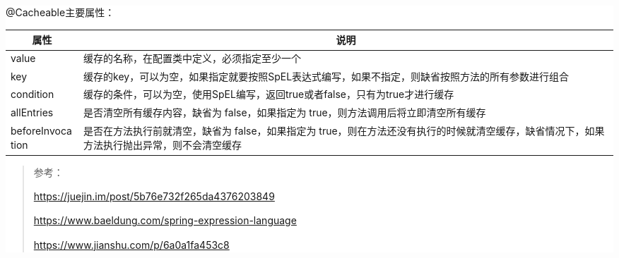 @Cacheable主要属性：

| 属性             | 说明                                                         |
| ---------------- | ------------------------------------------------------------ |
| value            | 缓存的名称，在配置类中定义，必须指定至少一个                 |
| key              | 缓存的key，可以为空，如果指定就要按照SpEL表达式编写，如果不指定，则缺省按照方法的所有参数进行组合 |
| condition        | 缓存的条件，可以为空，使用SpEL编写，返回true或者false，只有为true才进行缓存 |
| allEntries       | 是否清空所有缓存内容，缺省为 false，如果指定为 true，则方法调用后将立即清空所有缓存 |
| beforeInvocation | 是否在方法执行前就清空，缺省为 false，如果指定为 true，则在方法还没有执行的时候就清空缓存，缺省情况下，如果方法执行抛出异常，则不会清空缓存 |

> 参考：
>
> https://juejin.im/post/5b76e732f265da4376203849
>
> https://www.baeldung.com/spring-expression-language
>
> https://www.jianshu.com/p/6a0a1fa453c8

